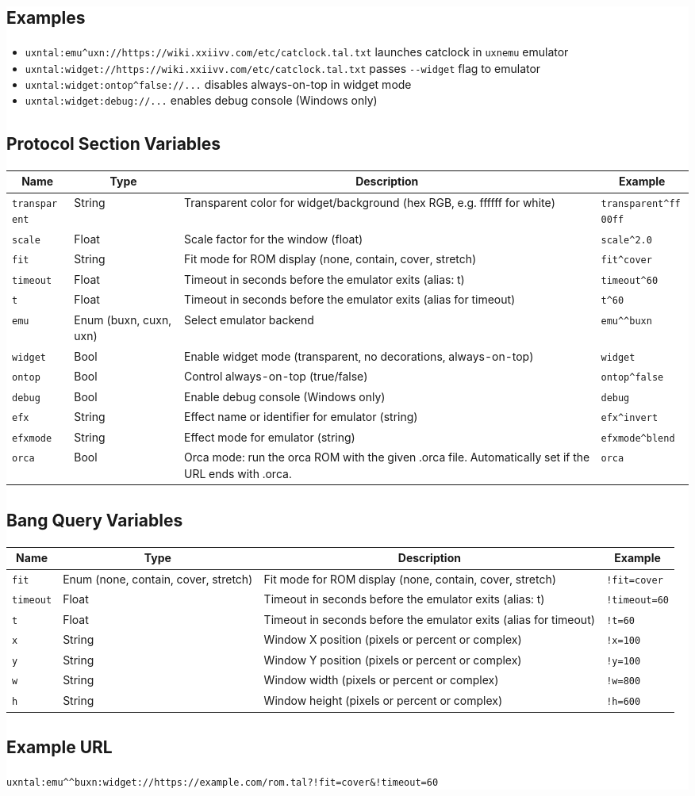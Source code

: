 ## Examples

- `uxntal:emu^uxn://https://wiki.xxiivv.com/etc/catclock.tal.txt` launches catclock in `uxnemu` emulator
- `uxntal:widget://https://wiki.xxiivv.com/etc/catclock.tal.txt` passes `--widget` flag to emulator
- `uxntal:widget:ontop^false://...` disables always-on-top in widget mode
- `uxntal:widget:debug://...` enables debug console (Windows only)

## Protocol Section Variables

| Name | Type | Description | Example |
|------|------|-------------|---------|
| `transparent` | String | Transparent color for widget/background (hex RGB, e.g. ffffff for white) | `transparent^ff00ff` |
| `scale` | Float | Scale factor for the window (float) | `scale^2.0` |
| `fit` | String | Fit mode for ROM display (none, contain, cover, stretch) | `fit^cover` |
| `timeout` | Float | Timeout in seconds before the emulator exits (alias: t) | `timeout^60` |
| `t` | Float | Timeout in seconds before the emulator exits (alias for timeout) | `t^60` |
| `emu` | Enum (buxn, cuxn, uxn) | Select emulator backend | `emu^^buxn` |
| `widget` | Bool | Enable widget mode (transparent, no decorations, always-on-top) | `widget` |
| `ontop` | Bool | Control always-on-top (true/false) | `ontop^false` |
| `debug` | Bool | Enable debug console (Windows only) | `debug` |
| `efx` | String | Effect name or identifier for emulator (string) | `efx^invert` |
| `efxmode` | String | Effect mode for emulator (string) | `efxmode^blend` |
| `orca` | Bool | Orca mode: run the orca ROM with the given .orca file. Automatically set if the URL ends with .orca. | `orca` |

## Bang Query Variables

| Name | Type | Description | Example |
|------|------|-------------|---------|
| `fit` | Enum (none, contain, cover, stretch) | Fit mode for ROM display (none, contain, cover, stretch) | `!fit=cover` |
| `timeout` | Float | Timeout in seconds before the emulator exits (alias: t) | `!timeout=60` |
| `t` | Float | Timeout in seconds before the emulator exits (alias for timeout) | `!t=60` |
| `x` | String | Window X position (pixels or percent or complex) | `!x=100` |
| `y` | String | Window Y position (pixels or percent or complex) | `!y=100` |
| `w` | String | Window width (pixels or percent or complex) | `!w=800` |
| `h` | String | Window height (pixels or percent or complex) | `!h=600` |

## Example URL

```text
uxntal:emu^^buxn:widget://https://example.com/rom.tal?!fit=cover&!timeout=60
```
